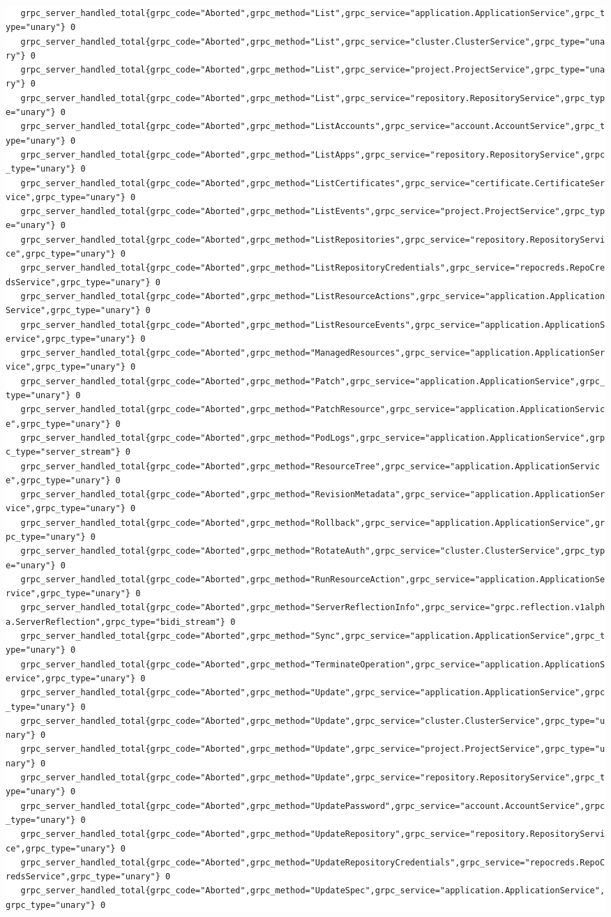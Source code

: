        grpc_server_handled_total{grpc_code="Aborted",grpc_method="List",grpc_service="application.ApplicationService",grpc_type="unary"} 0
       grpc_server_handled_total{grpc_code="Aborted",grpc_method="List",grpc_service="cluster.ClusterService",grpc_type="unary"} 0
       grpc_server_handled_total{grpc_code="Aborted",grpc_method="List",grpc_service="project.ProjectService",grpc_type="unary"} 0
       grpc_server_handled_total{grpc_code="Aborted",grpc_method="List",grpc_service="repository.RepositoryService",grpc_type="unary"} 0
       grpc_server_handled_total{grpc_code="Aborted",grpc_method="ListAccounts",grpc_service="account.AccountService",grpc_type="unary"} 0
       grpc_server_handled_total{grpc_code="Aborted",grpc_method="ListApps",grpc_service="repository.RepositoryService",grpc_type="unary"} 0
       grpc_server_handled_total{grpc_code="Aborted",grpc_method="ListCertificates",grpc_service="certificate.CertificateService",grpc_type="unary"} 0
       grpc_server_handled_total{grpc_code="Aborted",grpc_method="ListEvents",grpc_service="project.ProjectService",grpc_type="unary"} 0
       grpc_server_handled_total{grpc_code="Aborted",grpc_method="ListRepositories",grpc_service="repository.RepositoryService",grpc_type="unary"} 0
       grpc_server_handled_total{grpc_code="Aborted",grpc_method="ListRepositoryCredentials",grpc_service="repocreds.RepoCredsService",grpc_type="unary"} 0
       grpc_server_handled_total{grpc_code="Aborted",grpc_method="ListResourceActions",grpc_service="application.ApplicationService",grpc_type="unary"} 0
       grpc_server_handled_total{grpc_code="Aborted",grpc_method="ListResourceEvents",grpc_service="application.ApplicationService",grpc_type="unary"} 0
       grpc_server_handled_total{grpc_code="Aborted",grpc_method="ManagedResources",grpc_service="application.ApplicationService",grpc_type="unary"} 0
       grpc_server_handled_total{grpc_code="Aborted",grpc_method="Patch",grpc_service="application.ApplicationService",grpc_type="unary"} 0
       grpc_server_handled_total{grpc_code="Aborted",grpc_method="PatchResource",grpc_service="application.ApplicationService",grpc_type="unary"} 0
       grpc_server_handled_total{grpc_code="Aborted",grpc_method="PodLogs",grpc_service="application.ApplicationService",grpc_type="server_stream"} 0
       grpc_server_handled_total{grpc_code="Aborted",grpc_method="ResourceTree",grpc_service="application.ApplicationService",grpc_type="unary"} 0
       grpc_server_handled_total{grpc_code="Aborted",grpc_method="RevisionMetadata",grpc_service="application.ApplicationService",grpc_type="unary"} 0
       grpc_server_handled_total{grpc_code="Aborted",grpc_method="Rollback",grpc_service="application.ApplicationService",grpc_type="unary"} 0
       grpc_server_handled_total{grpc_code="Aborted",grpc_method="RotateAuth",grpc_service="cluster.ClusterService",grpc_type="unary"} 0
       grpc_server_handled_total{grpc_code="Aborted",grpc_method="RunResourceAction",grpc_service="application.ApplicationService",grpc_type="unary"} 0
       grpc_server_handled_total{grpc_code="Aborted",grpc_method="ServerReflectionInfo",grpc_service="grpc.reflection.v1alpha.ServerReflection",grpc_type="bidi_stream"} 0
       grpc_server_handled_total{grpc_code="Aborted",grpc_method="Sync",grpc_service="application.ApplicationService",grpc_type="unary"} 0
       grpc_server_handled_total{grpc_code="Aborted",grpc_method="TerminateOperation",grpc_service="application.ApplicationService",grpc_type="unary"} 0
       grpc_server_handled_total{grpc_code="Aborted",grpc_method="Update",grpc_service="application.ApplicationService",grpc_type="unary"} 0
       grpc_server_handled_total{grpc_code="Aborted",grpc_method="Update",grpc_service="cluster.ClusterService",grpc_type="unary"} 0
       grpc_server_handled_total{grpc_code="Aborted",grpc_method="Update",grpc_service="project.ProjectService",grpc_type="unary"} 0
       grpc_server_handled_total{grpc_code="Aborted",grpc_method="Update",grpc_service="repository.RepositoryService",grpc_type="unary"} 0
       grpc_server_handled_total{grpc_code="Aborted",grpc_method="UpdatePassword",grpc_service="account.AccountService",grpc_type="unary"} 0
       grpc_server_handled_total{grpc_code="Aborted",grpc_method="UpdateRepository",grpc_service="repository.RepositoryService",grpc_type="unary"} 0
       grpc_server_handled_total{grpc_code="Aborted",grpc_method="UpdateRepositoryCredentials",grpc_service="repocreds.RepoCredsService",grpc_type="unary"} 0
       grpc_server_handled_total{grpc_code="Aborted",grpc_method="UpdateSpec",grpc_service="application.ApplicationService",grpc_type="unary"} 0